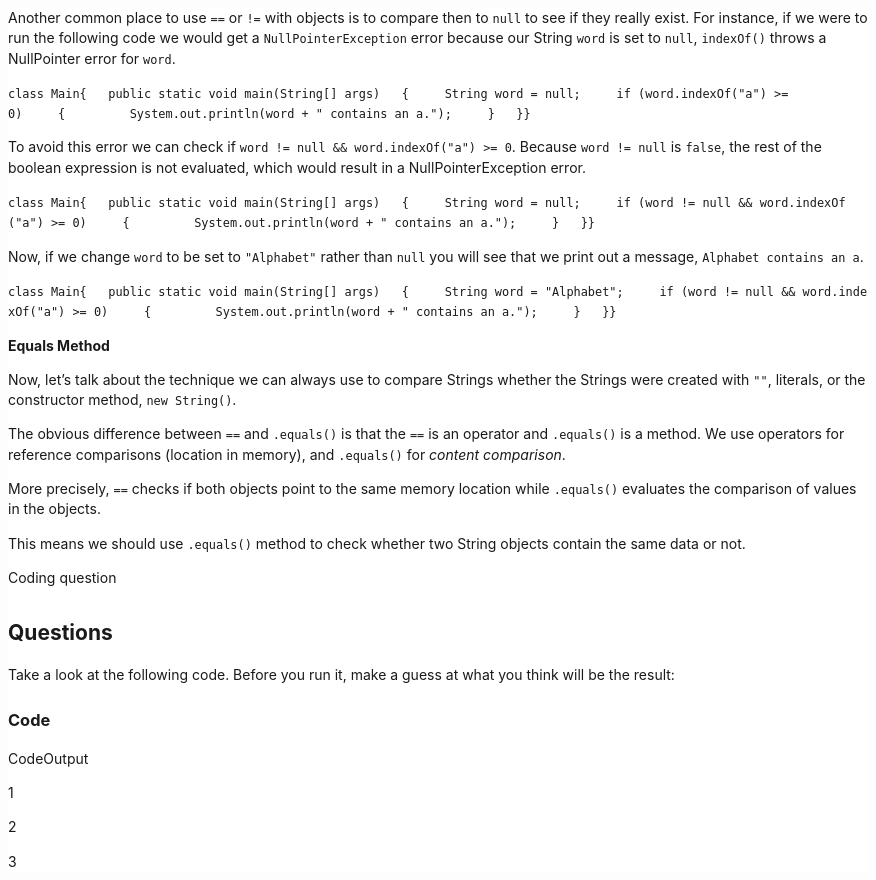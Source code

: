 Another common place to use `==` or `!=` with objects is to compare then to `null` to see if they really exist. For instance, if we were to run the following code we would get a `NullPointerException` error because our String `word` is set to `null`, `indexOf()` throws a NullPointer error for `word`.

```
class Main{   public static void main(String[] args)   {     String word = null;     if (word.indexOf("a") >= 0)     {         System.out.println(word + " contains an a.");     }   }}
```

To avoid this error we can check if `word != null && word.indexOf("a") >= 0`. Because `word != null` is `false`, the rest of the boolean expression is not evaluated, which would result in a NullPointerException error.

```
class Main{   public static void main(String[] args)   {     String word = null;     if (word != null && word.indexOf("a") >= 0)     {         System.out.println(word + " contains an a.");     }   }}
```

Now, if we change `word` to be set to `"Alphabet"` rather than `null` you will see that we print out a message, `Alphabet contains an a`.

```
class Main{   public static void main(String[] args)   {     String word = "Alphabet";     if (word != null && word.indexOf("a") >= 0)     {         System.out.println(word + " contains an a.");     }   }}
```

**Equals Method**

Now, let’s talk about the technique we can always use to compare Strings whether the Strings were created with `""`, literals, or the constructor method, `new String()`.

The obvious difference between `==` and `.equals()` is that the `==` is an operator and `.equals()` is a method. We use operators for reference comparisons (location in memory), and `.equals()` for _content comparison_.

More precisely, `==` checks if both objects point to the same memory location while `.equals()` evaluates the comparison of values in the objects.

This means we should use `.equals()` method to check whether two String objects contain the same data or not.

Coding question

## Questions

Take a look at the following code. Before you run it, make a guess at what you think will be the result:

### Code

CodeOutput

1

2

3
